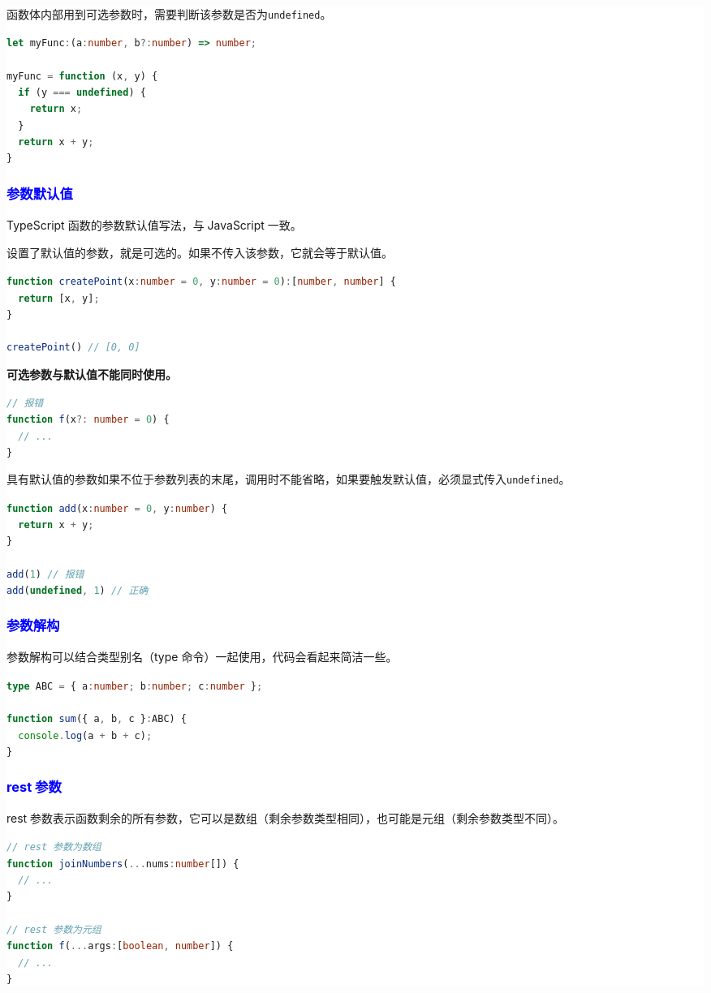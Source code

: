函数体内部用到可选参数时，需要判断该参数是否为`undefined`。
```ts
let myFunc:(a:number, b?:number) => number; 

myFunc = function (x, y) {
  if (y === undefined) {
    return x;
  }
  return x + y;
}
```

### <font color="blue">参数默认值</font>
TypeScript 函数的参数默认值写法，与 JavaScript 一致。

设置了默认值的参数，就是可选的。如果不传入该参数，它就会等于默认值。
```ts
function createPoint(x:number = 0, y:number = 0):[number, number] {
  return [x, y];
}

createPoint() // [0, 0]
```
**可选参数与默认值不能同时使用。**
```ts
// 报错
function f(x?: number = 0) {
  // ...
}
```

具有默认值的参数如果不位于参数列表的末尾，调用时不能省略，如果要触发默认值，必须显式传入`undefined`。
```ts
function add(x:number = 0, y:number) {
  return x + y;
}

add(1) // 报错
add(undefined, 1) // 正确
```

### <font color="blue">参数解构</font>
参数解构可以结合类型别名（type 命令）一起使用，代码会看起来简洁一些。
```ts
type ABC = { a:number; b:number; c:number };

function sum({ a, b, c }:ABC) {
  console.log(a + b + c);
}
```

### <font color="blue">rest 参数</font>
rest 参数表示函数剩余的所有参数，它可以是数组（剩余参数类型相同），也可能是元组（剩余参数类型不同）。
```ts
// rest 参数为数组
function joinNumbers(...nums:number[]) {
  // ...
}

// rest 参数为元组
function f(...args:[boolean, number]) {
  // ...
}
```


  [prop: string]: number;
  [prop: number]: string;
  [property: string]: string